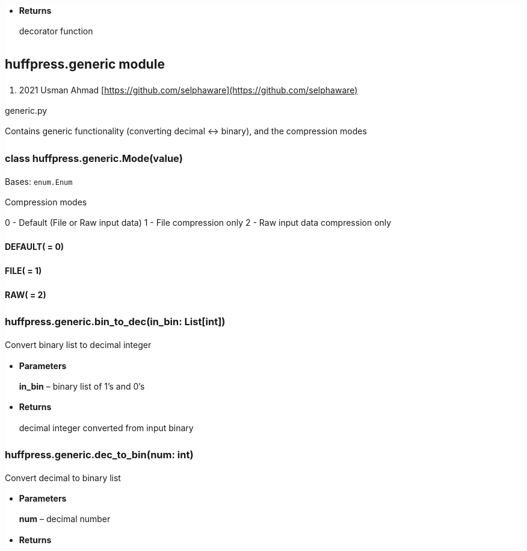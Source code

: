 

* **Returns**

    decorator function


## huffpress.generic module


1. 2021 Usman Ahmad [https://github.com/selphaware](https://github.com/selphaware)

generic.py

Contains generic functionality (converting decimal <-> binary), and the
compression modes


### class huffpress.generic.Mode(value)
Bases: `enum.Enum`

Compression modes

0 - Default (File or Raw input data)
1 - File compression only
2 - Raw input data compression only


#### DEFAULT( = 0)

#### FILE( = 1)

#### RAW( = 2)

### huffpress.generic.bin_to_dec(in_bin: List[int])
Convert binary list to decimal integer


* **Parameters**

    **in_bin** – binary list of 1’s and 0’s



* **Returns**

    decimal integer converted from input binary



### huffpress.generic.dec_to_bin(num: int)
Convert decimal to binary list


* **Parameters**

    **num** – decimal number



* **Returns**
